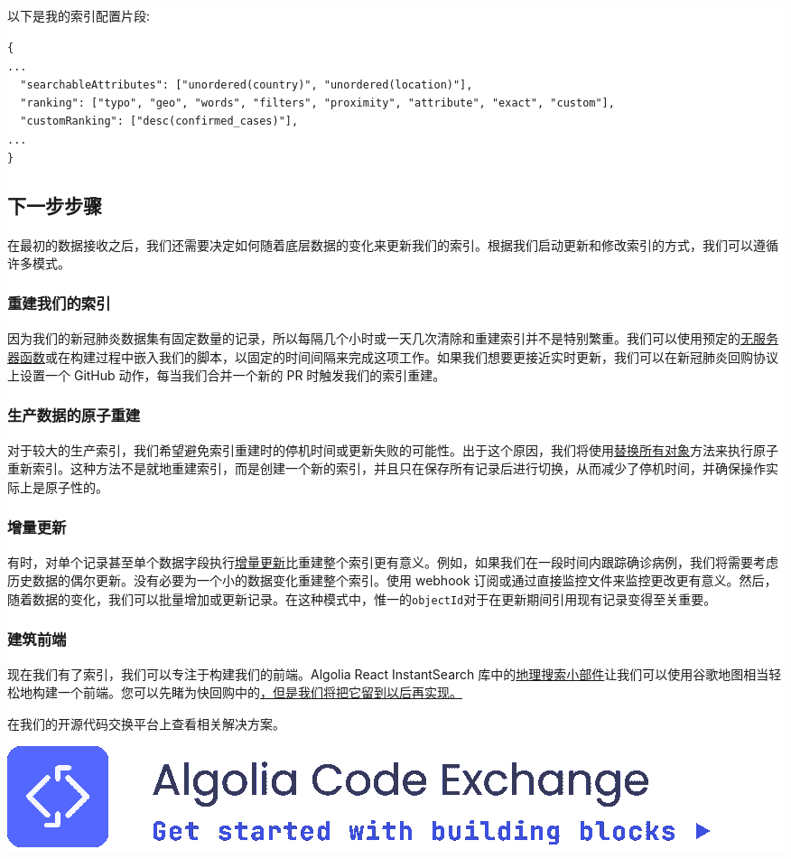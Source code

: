 以下是我的索引配置片段:

```
{
...
  "searchableAttributes": ["unordered(country)", "unordered(location)"],
  "ranking": ["typo", "geo", "words", "filters", "proximity", "attribute", "exact", "custom"],
  "customRanking": ["desc(confirmed_cases)"],
...
}

```

## [](#next-steps)下一步步骤

在最初的数据接收之后，我们还需要决定如何随着底层数据的变化来更新我们的索引。根据我们启动更新和修改索引的方式，我们可以遵循许多模式。

### [](#rebuilding-our-index)重建我们的索引

因为我们的新冠肺炎数据集有固定数量的记录，所以每隔几个小时或一天几次清除和重建索引并不是特别繁重。我们可以使用预定的[无服务器函数](https://www.serverless.com/examples/aws-python-scheduled-cron)或在构建过程中嵌入我们的脚本，以固定的时间间隔来完成这项工作。如果我们想要更接近实时更新，我们可以在新冠肺炎回购协议上设置一个 GitHub 动作，每当我们合并一个新的 PR 时触发我们的索引重建。

### [](#atomic-rebuilds-for-production-data)生产数据的原子重建

对于较大的生产索引，我们希望避免索引重建时的停机时间或更新失败的可能性。出于这个原因，我们将使用[替换所有对象](https://www.algolia.com/doc/api-reference/api-methods/replace-all-objects/)方法来执行原子重新索引。这种方法不是就地重建索引，而是创建一个新的索引，并且只在保存所有记录后进行切换，从而减少了停机时间，并确保操作实际上是原子性的。

### [](#incremental-updates)增量更新

有时，对单个记录甚至单个数据字段执行[增量更新](https://www.algolia.com/doc/guides/sending-and-managing-data/send-and-update-your-data/how-to/incremental-updates/)比重建整个索引更有意义。例如，如果我们在一段时间内跟踪确诊病例，我们将需要考虑历史数据的偶尔更新。没有必要为一个小的数据变化重建整个索引。使用 webhook 订阅或通过直接监控文件来监控更改更有意义。然后，随着数据的变化，我们可以批量增加或更新记录。在这种模式中，惟一的`objectId`对于在更新期间引用现有记录变得至关重要。

### [](#building-a-front-end)建筑前端

现在我们有了索引，我们可以专注于构建我们的前端。Algolia React InstantSearch 库中的[地理搜索小部件](https://www.algolia.com/doc/api-reference/widgets/geo-search/react/)让我们可以使用谷歌地图相当轻松地构建一个前端。您可以先睹为快回购中的[，但是我们将把它留到以后再实现。](https://github.com/chuckmeyer/covid-geosearch)

在我们的开源代码交换平台上查看相关解决方案。

[![](img/7665551c18b687f25dcadc15cb213b7d.png)](https://www.algolia.com/developers/code-exchange/?page=1&refinementList%5Bproduct_features%5D%5B0%5D=Geo%20Search)